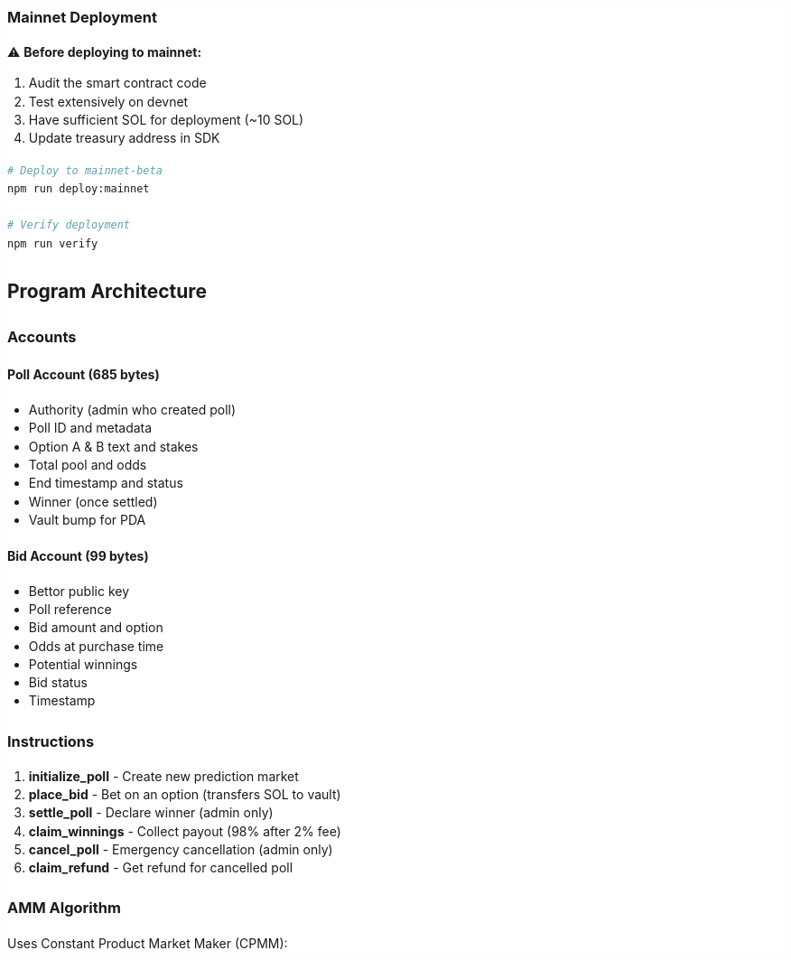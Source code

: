 ### Mainnet Deployment

⚠️ **Before deploying to mainnet:**

1. Audit the smart contract code
2. Test extensively on devnet
3. Have sufficient SOL for deployment (~10 SOL)
4. Update treasury address in SDK

```bash
# Deploy to mainnet-beta
npm run deploy:mainnet

# Verify deployment
npm run verify
```

## Program Architecture

### Accounts

#### Poll Account (685 bytes)
- Authority (admin who created poll)
- Poll ID and metadata
- Option A & B text and stakes
- Total pool and odds
- End timestamp and status
- Winner (once settled)
- Vault bump for PDA

#### Bid Account (99 bytes)
- Bettor public key
- Poll reference
- Bid amount and option
- Odds at purchase time
- Potential winnings
- Bid status
- Timestamp

### Instructions

1. **initialize_poll** - Create new prediction market
2. **place_bid** - Bet on an option (transfers SOL to vault)
3. **settle_poll** - Declare winner (admin only)
4. **claim_winnings** - Collect payout (98% after 2% fee)
5. **cancel_poll** - Emergency cancellation (admin only)
6. **claim_refund** - Get refund for cancelled poll

### AMM Algorithm

Uses Constant Product Market Maker (CPMM):
